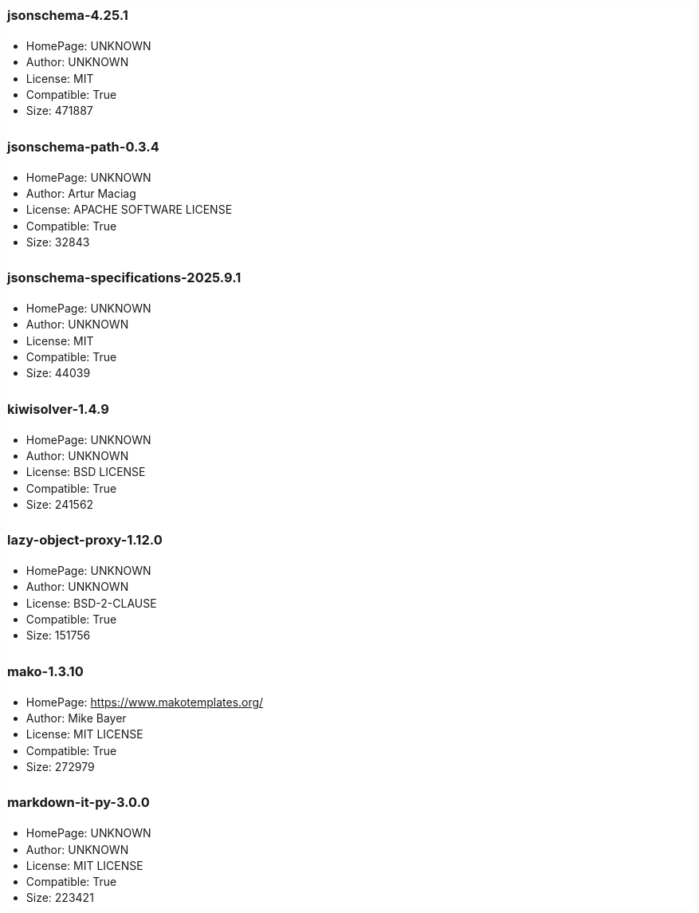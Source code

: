 ### jsonschema-4.25.1

- HomePage: UNKNOWN
- Author: UNKNOWN
- License: MIT
- Compatible: True
- Size: 471887

### jsonschema-path-0.3.4

- HomePage: UNKNOWN
- Author: Artur Maciag
- License: APACHE SOFTWARE LICENSE
- Compatible: True
- Size: 32843

### jsonschema-specifications-2025.9.1

- HomePage: UNKNOWN
- Author: UNKNOWN
- License: MIT
- Compatible: True
- Size: 44039

### kiwisolver-1.4.9

- HomePage: UNKNOWN
- Author: UNKNOWN
- License: BSD LICENSE
- Compatible: True
- Size: 241562

### lazy-object-proxy-1.12.0

- HomePage: UNKNOWN
- Author: UNKNOWN
- License: BSD-2-CLAUSE
- Compatible: True
- Size: 151756

### mako-1.3.10

- HomePage: https://www.makotemplates.org/
- Author: Mike Bayer
- License: MIT LICENSE
- Compatible: True
- Size: 272979

### markdown-it-py-3.0.0

- HomePage: UNKNOWN
- Author: UNKNOWN
- License: MIT LICENSE
- Compatible: True
- Size: 223421
